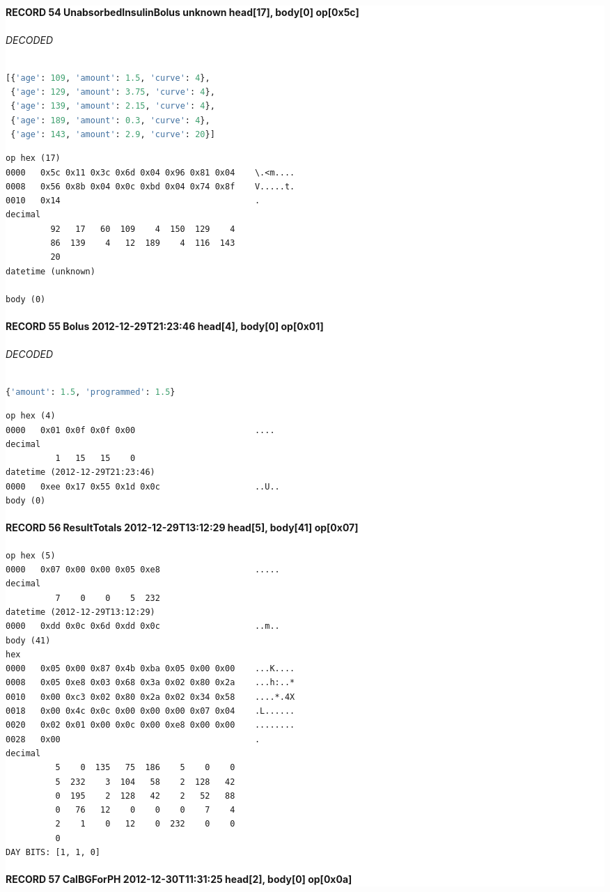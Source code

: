 
#### RECORD 54 UnabsorbedInsulinBolus unknown head[17], body[0] op[0x5c]
###### DECODED
```python
[{'age': 109, 'amount': 1.5, 'curve': 4},
 {'age': 129, 'amount': 3.75, 'curve': 4},
 {'age': 139, 'amount': 2.15, 'curve': 4},
 {'age': 189, 'amount': 0.3, 'curve': 4},
 {'age': 143, 'amount': 2.9, 'curve': 20}]
```
    op hex (17)
    0000   0x5c 0x11 0x3c 0x6d 0x04 0x96 0x81 0x04    \.<m....
    0008   0x56 0x8b 0x04 0x0c 0xbd 0x04 0x74 0x8f    V.....t.
    0010   0x14                                       .
    decimal
             92   17   60  109    4  150  129    4
             86  139    4   12  189    4  116  143
             20
    datetime (unknown)

    body (0)

#### RECORD 55 Bolus 2012-12-29T21:23:46 head[4], body[0] op[0x01]
###### DECODED
```python
{'amount': 1.5, 'programmed': 1.5}
```
    op hex (4)
    0000   0x01 0x0f 0x0f 0x00                        ....
    decimal
              1   15   15    0
    datetime (2012-12-29T21:23:46)
    0000   0xee 0x17 0x55 0x1d 0x0c                   ..U..
    body (0)

#### RECORD 56 ResultTotals 2012-12-29T13:12:29 head[5], body[41] op[0x07]

    op hex (5)
    0000   0x07 0x00 0x00 0x05 0xe8                   .....
    decimal
              7    0    0    5  232
    datetime (2012-12-29T13:12:29)
    0000   0xdd 0x0c 0x6d 0xdd 0x0c                   ..m..
    body (41)
    hex
    0000   0x05 0x00 0x87 0x4b 0xba 0x05 0x00 0x00    ...K....
    0008   0x05 0xe8 0x03 0x68 0x3a 0x02 0x80 0x2a    ...h:..*
    0010   0x00 0xc3 0x02 0x80 0x2a 0x02 0x34 0x58    ....*.4X
    0018   0x00 0x4c 0x0c 0x00 0x00 0x00 0x07 0x04    .L......
    0020   0x02 0x01 0x00 0x0c 0x00 0xe8 0x00 0x00    ........
    0028   0x00                                       .
    decimal
              5    0  135   75  186    5    0    0
              5  232    3  104   58    2  128   42
              0  195    2  128   42    2   52   88
              0   76   12    0    0    0    7    4
              2    1    0   12    0  232    0    0
              0
    DAY BITS: [1, 1, 0]
#### RECORD 57 CalBGForPH 2012-12-30T11:31:25 head[2], body[0] op[0x0a]